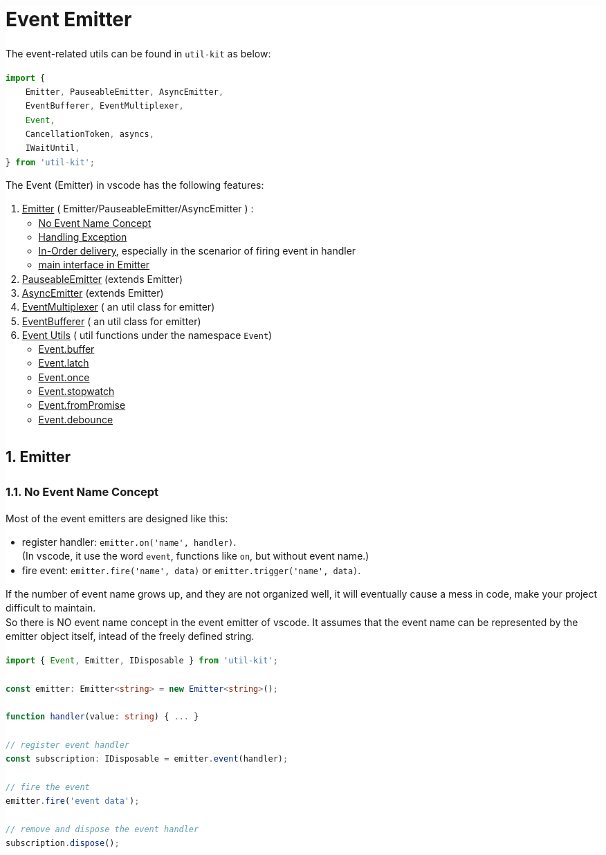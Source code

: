 # Event Emitter

The event-related utils can be found in `util-kit` as below: 
```ts
import { 
	Emitter, PauseableEmitter, AsyncEmitter,
	EventBufferer, EventMultiplexer, 
	Event, 
	CancellationToken, asyncs,
	IWaitUntil,
} from 'util-kit';
```

The Event (Emitter) in vscode has the following features:    
1. [Emitter](#1-emitter) ( Emitter/PauseableEmitter/AsyncEmitter ) : 
	* [No Event Name Concept](#11-no-event-name-concept)				
	* [Handling Exception](#12-handling-exception-in-event-handler)		
	* [In-Order delivery](#13-in-order-delivery), especially in the scenarior of firing event in handler
	* [main interface in Emitter](#14-main-interface-in-emitter)
2. [PauseableEmitter](#2-pausableemitter-extends-emitter) (extends Emitter)	
3. [AsyncEmitter](#3-asyncemitter-extends-emitter) (extends Emitter)		
4. [EventMultiplexer](#4-eventmultiplexer) ( an util class for emitter)
5. [EventBufferer](#5-eventbufferer) ( an util class for emitter)	
6. [Event Utils](#6-event-utils) ( util functions under the namespace `Event`)
	* [Event.buffer](#61-eventbuffer)
	* [Event.latch](#62-eventlatch) 
	* [Event.once](#63-eventonce) 
	* [Event.stopwatch](#64-eventstopwatch) 
	* [Event.fromPromise](#65-eventfrompromise)
	* [Event.debounce](#66-eventdebounce)

## 1. Emitter
### 1.1. No Event Name Concept
Most of the event emitters are designed like this:
* register handler: `emitter.on('name', handler)`.	
(In vscode, it use the word `event`, functions like `on`, but without event name.)	
* fire event: `emitter.fire('name', data)` or `emitter.trigger('name', data)`.	

If the number of event name grows up, and they are not organized well, it will eventually cause a mess in code, make your project difficult to maintain. 	 
So there is NO event name concept in the event emitter of vscode. It assumes that the event name can be represented by the emitter object itself, intead of the freely defined string. 			  
```ts
import { Event, Emitter, IDisposable } from 'util-kit';

const emitter: Emitter<string> = new Emitter<string>();

function handler(value: string) { ... }

// register event handler
const subscription: IDisposable = emitter.event(handler);

// fire the event
emitter.fire('event data');

// remove and dispose the event handler
subscription.dispose();
```
